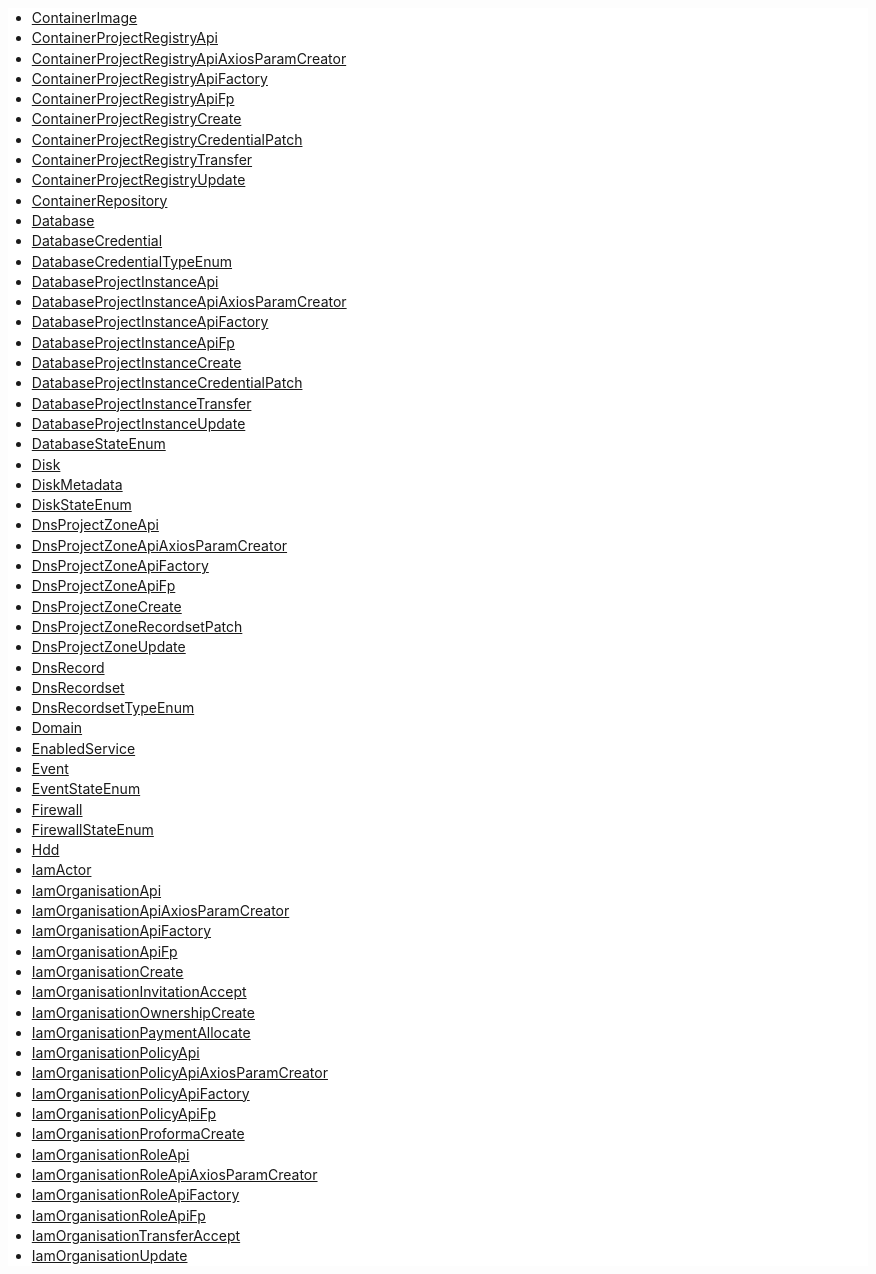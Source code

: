 * [ContainerImage](_index_.md#containerimage)
* [ContainerProjectRegistryApi](_index_.md#containerprojectregistryapi)
* [ContainerProjectRegistryApiAxiosParamCreator](_index_.md#containerprojectregistryapiaxiosparamcreator)
* [ContainerProjectRegistryApiFactory](_index_.md#containerprojectregistryapifactory)
* [ContainerProjectRegistryApiFp](_index_.md#containerprojectregistryapifp)
* [ContainerProjectRegistryCreate](_index_.md#containerprojectregistrycreate)
* [ContainerProjectRegistryCredentialPatch](_index_.md#containerprojectregistrycredentialpatch)
* [ContainerProjectRegistryTransfer](_index_.md#containerprojectregistrytransfer)
* [ContainerProjectRegistryUpdate](_index_.md#containerprojectregistryupdate)
* [ContainerRepository](_index_.md#containerrepository)
* [Database](_index_.md#database)
* [DatabaseCredential](_index_.md#databasecredential)
* [DatabaseCredentialTypeEnum](_index_.md#databasecredentialtypeenum)
* [DatabaseProjectInstanceApi](_index_.md#databaseprojectinstanceapi)
* [DatabaseProjectInstanceApiAxiosParamCreator](_index_.md#databaseprojectinstanceapiaxiosparamcreator)
* [DatabaseProjectInstanceApiFactory](_index_.md#databaseprojectinstanceapifactory)
* [DatabaseProjectInstanceApiFp](_index_.md#databaseprojectinstanceapifp)
* [DatabaseProjectInstanceCreate](_index_.md#databaseprojectinstancecreate)
* [DatabaseProjectInstanceCredentialPatch](_index_.md#databaseprojectinstancecredentialpatch)
* [DatabaseProjectInstanceTransfer](_index_.md#databaseprojectinstancetransfer)
* [DatabaseProjectInstanceUpdate](_index_.md#databaseprojectinstanceupdate)
* [DatabaseStateEnum](_index_.md#databasestateenum)
* [Disk](_index_.md#disk)
* [DiskMetadata](_index_.md#diskmetadata)
* [DiskStateEnum](_index_.md#diskstateenum)
* [DnsProjectZoneApi](_index_.md#dnsprojectzoneapi)
* [DnsProjectZoneApiAxiosParamCreator](_index_.md#dnsprojectzoneapiaxiosparamcreator)
* [DnsProjectZoneApiFactory](_index_.md#dnsprojectzoneapifactory)
* [DnsProjectZoneApiFp](_index_.md#dnsprojectzoneapifp)
* [DnsProjectZoneCreate](_index_.md#dnsprojectzonecreate)
* [DnsProjectZoneRecordsetPatch](_index_.md#dnsprojectzonerecordsetpatch)
* [DnsProjectZoneUpdate](_index_.md#dnsprojectzoneupdate)
* [DnsRecord](_index_.md#dnsrecord)
* [DnsRecordset](_index_.md#dnsrecordset)
* [DnsRecordsetTypeEnum](_index_.md#dnsrecordsettypeenum)
* [Domain](_index_.md#domain)
* [EnabledService](_index_.md#enabledservice)
* [Event](_index_.md#event)
* [EventStateEnum](_index_.md#eventstateenum)
* [Firewall](_index_.md#firewall)
* [FirewallStateEnum](_index_.md#firewallstateenum)
* [Hdd](_index_.md#hdd)
* [IamActor](_index_.md#iamactor)
* [IamOrganisationApi](_index_.md#iamorganisationapi)
* [IamOrganisationApiAxiosParamCreator](_index_.md#iamorganisationapiaxiosparamcreator)
* [IamOrganisationApiFactory](_index_.md#iamorganisationapifactory)
* [IamOrganisationApiFp](_index_.md#iamorganisationapifp)
* [IamOrganisationCreate](_index_.md#iamorganisationcreate)
* [IamOrganisationInvitationAccept](_index_.md#iamorganisationinvitationaccept)
* [IamOrganisationOwnershipCreate](_index_.md#iamorganisationownershipcreate)
* [IamOrganisationPaymentAllocate](_index_.md#iamorganisationpaymentallocate)
* [IamOrganisationPolicyApi](_index_.md#iamorganisationpolicyapi)
* [IamOrganisationPolicyApiAxiosParamCreator](_index_.md#iamorganisationpolicyapiaxiosparamcreator)
* [IamOrganisationPolicyApiFactory](_index_.md#iamorganisationpolicyapifactory)
* [IamOrganisationPolicyApiFp](_index_.md#iamorganisationpolicyapifp)
* [IamOrganisationProformaCreate](_index_.md#iamorganisationproformacreate)
* [IamOrganisationRoleApi](_index_.md#iamorganisationroleapi)
* [IamOrganisationRoleApiAxiosParamCreator](_index_.md#iamorganisationroleapiaxiosparamcreator)
* [IamOrganisationRoleApiFactory](_index_.md#iamorganisationroleapifactory)
* [IamOrganisationRoleApiFp](_index_.md#iamorganisationroleapifp)
* [IamOrganisationTransferAccept](_index_.md#iamorganisationtransferaccept)
* [IamOrganisationUpdate](_index_.md#iamorganisationupdate)